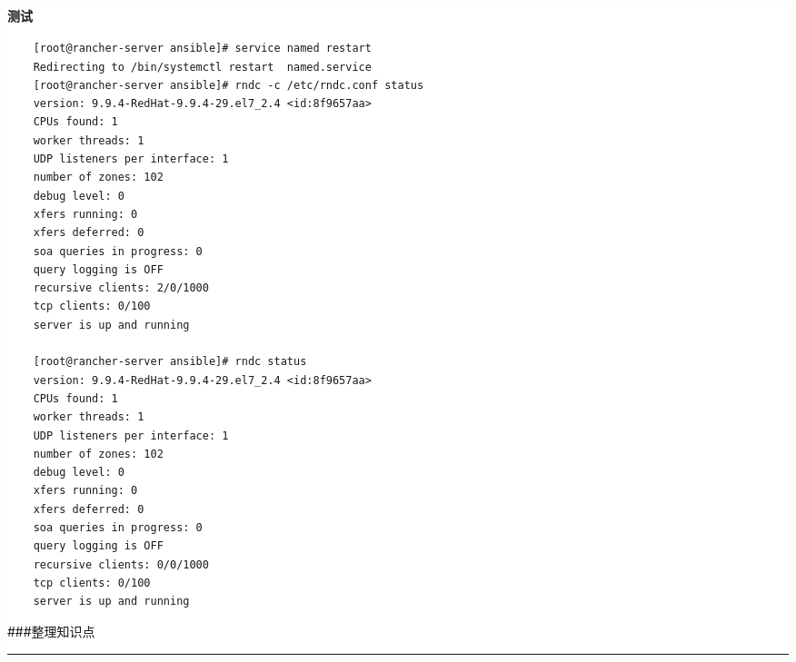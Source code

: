 **测试**

		[root@rancher-server ansible]# service named restart
		Redirecting to /bin/systemctl restart  named.service
		[root@rancher-server ansible]# rndc -c /etc/rndc.conf status
		version: 9.9.4-RedHat-9.9.4-29.el7_2.4 <id:8f9657aa>
		CPUs found: 1
		worker threads: 1
		UDP listeners per interface: 1
		number of zones: 102
		debug level: 0
		xfers running: 0
		xfers deferred: 0
		soa queries in progress: 0
		query logging is OFF
		recursive clients: 2/0/1000
		tcp clients: 0/100
		server is up and running
		
		[root@rancher-server ansible]# rndc status
		version: 9.9.4-RedHat-9.9.4-29.el7_2.4 <id:8f9657aa>
		CPUs found: 1
		worker threads: 1
		UDP listeners per interface: 1
		number of zones: 102
		debug level: 0
		xfers running: 0
		xfers deferred: 0
		soa queries in progress: 0
		query logging is OFF
		recursive clients: 0/0/1000
		tcp clients: 0/100
		server is up and running

###整理知识点

---